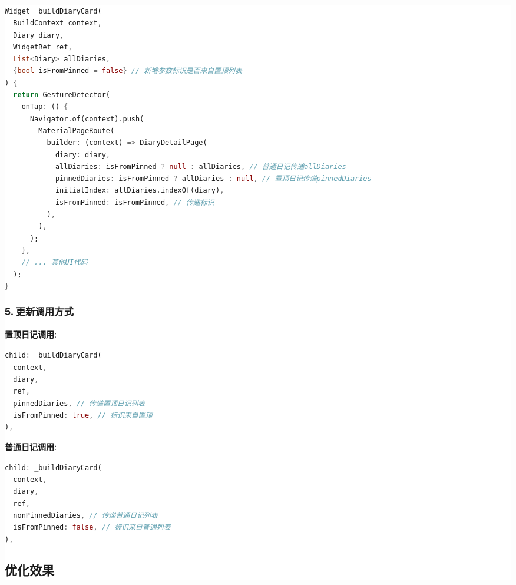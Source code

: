 ```dart
Widget _buildDiaryCard(
  BuildContext context,
  Diary diary,
  WidgetRef ref,
  List<Diary> allDiaries,
  {bool isFromPinned = false} // 新增参数标识是否来自置顶列表
) {
  return GestureDetector(
    onTap: () {
      Navigator.of(context).push(
        MaterialPageRoute(
          builder: (context) => DiaryDetailPage(
            diary: diary,
            allDiaries: isFromPinned ? null : allDiaries, // 普通日记传递allDiaries
            pinnedDiaries: isFromPinned ? allDiaries : null, // 置顶日记传递pinnedDiaries
            initialIndex: allDiaries.indexOf(diary),
            isFromPinned: isFromPinned, // 传递标识
          ),
        ),
      );
    },
    // ... 其他UI代码
  );
}
```

### 5. 更新调用方式

**置顶日记调用**:
```dart
child: _buildDiaryCard(
  context,
  diary,
  ref,
  pinnedDiaries, // 传递置顶日记列表
  isFromPinned: true, // 标识来自置顶
),
```

**普通日记调用**:
```dart
child: _buildDiaryCard(
  context, 
  diary, 
  ref, 
  nonPinnedDiaries, // 传递普通日记列表
  isFromPinned: false, // 标识来自普通列表
),
```

## 优化效果
